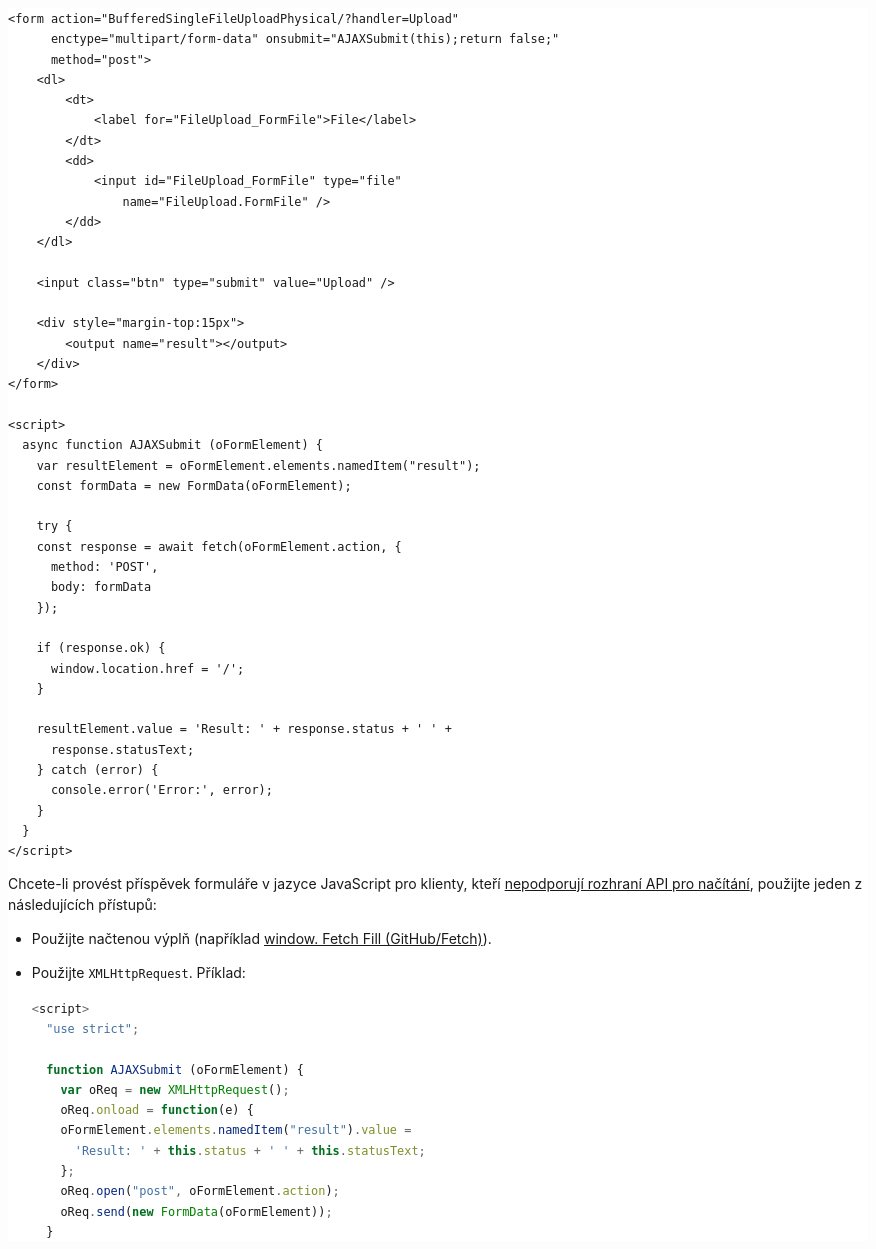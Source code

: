 ```cshtml
<form action="BufferedSingleFileUploadPhysical/?handler=Upload" 
      enctype="multipart/form-data" onsubmit="AJAXSubmit(this);return false;" 
      method="post">
    <dl>
        <dt>
            <label for="FileUpload_FormFile">File</label>
        </dt>
        <dd>
            <input id="FileUpload_FormFile" type="file" 
                name="FileUpload.FormFile" />
        </dd>
    </dl>

    <input class="btn" type="submit" value="Upload" />

    <div style="margin-top:15px">
        <output name="result"></output>
    </div>
</form>

<script>
  async function AJAXSubmit (oFormElement) {
    var resultElement = oFormElement.elements.namedItem("result");
    const formData = new FormData(oFormElement);

    try {
    const response = await fetch(oFormElement.action, {
      method: 'POST',
      body: formData
    });

    if (response.ok) {
      window.location.href = '/';
    }

    resultElement.value = 'Result: ' + response.status + ' ' + 
      response.statusText;
    } catch (error) {
      console.error('Error:', error);
    }
  }
</script>
```

Chcete-li provést příspěvek formuláře v jazyce JavaScript pro klienty, kteří [nepodporují rozhraní API pro načítání](https://caniuse.com/#feat=fetch), použijte jeden z následujících přístupů:

* Použijte načtenou výplň (například [window. Fetch Fill (GitHub/Fetch)](https://github.com/github/fetch)).
* Použijte `XMLHttpRequest`. Příklad:

  ```javascript
  <script>
    "use strict";

    function AJAXSubmit (oFormElement) {
      var oReq = new XMLHttpRequest();
      oReq.onload = function(e) { 
      oFormElement.elements.namedItem("result").value = 
        'Result: ' + this.status + ' ' + this.statusText;
      };
      oReq.open("post", oFormElement.action);
      oReq.send(new FormData(oFormElement));
    }
  ```
